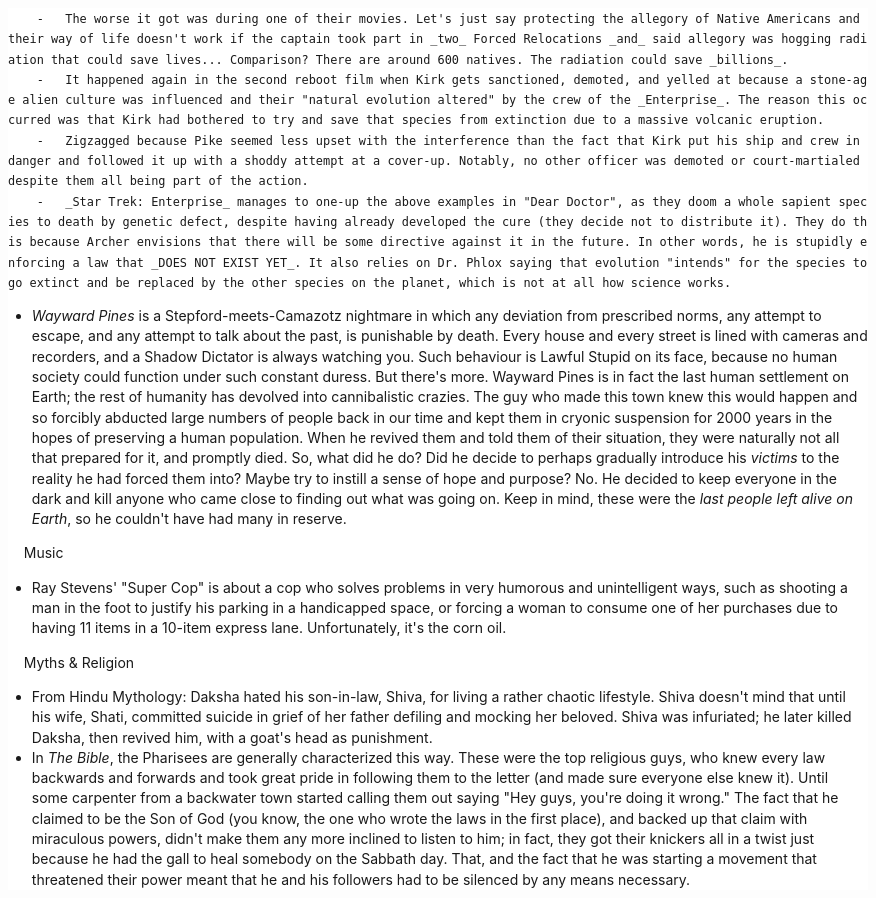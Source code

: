         -   The worse it got was during one of their movies. Let's just say protecting the allegory of Native Americans and their way of life doesn't work if the captain took part in _two_ Forced Relocations _and_ said allegory was hogging radiation that could save lives... Comparison? There are around 600 natives. The radiation could save _billions_.
        -   It happened again in the second reboot film when Kirk gets sanctioned, demoted, and yelled at because a stone-age alien culture was influenced and their "natural evolution altered" by the crew of the _Enterprise_. The reason this occurred was that Kirk had bothered to try and save that species from extinction due to a massive volcanic eruption.
        -   Zigzagged because Pike seemed less upset with the interference than the fact that Kirk put his ship and crew in danger and followed it up with a shoddy attempt at a cover-up. Notably, no other officer was demoted or court-martialed despite them all being part of the action.
        -   _Star Trek: Enterprise_ manages to one-up the above examples in "Dear Doctor", as they doom a whole sapient species to death by genetic defect, despite having already developed the cure (they decide not to distribute it). They do this because Archer envisions that there will be some directive against it in the future. In other words, he is stupidly enforcing a law that _DOES NOT EXIST YET_. It also relies on Dr. Phlox saying that evolution "intends" for the species to go extinct and be replaced by the other species on the planet, which is not at all how science works.
-   _Wayward Pines_ is a Stepford-meets-Camazotz nightmare in which any deviation from prescribed norms, any attempt to escape, and any attempt to talk about the past, is punishable by death. Every house and every street is lined with cameras and recorders, and a Shadow Dictator is always watching you. Such behaviour is Lawful Stupid on its face, because no human society could function under such constant duress. But there's more. Wayward Pines is in fact the last human settlement on Earth; the rest of humanity has devolved into cannibalistic crazies. The guy who made this town knew this would happen and so forcibly abducted large numbers of people back in our time and kept them in cryonic suspension for 2000 years in the hopes of preserving a human population. When he revived them and told them of their situation, they were naturally not all that prepared for it, and promptly died. So, what did he do? Did he decide to perhaps gradually introduce his _victims_ to the reality he had forced them into? Maybe try to instill a sense of hope and purpose? No. He decided to keep everyone in the dark and kill anyone who came close to finding out what was going on. Keep in mind, these were the _last people left alive on Earth_, so he couldn't have had many in reserve.

    Music 

-   Ray Stevens' "Super Cop" is about a cop who solves problems in very humorous and unintelligent ways, such as shooting a man in the foot to justify his parking in a handicapped space, or forcing a woman to consume one of her purchases due to having 11 items in a 10-item express lane. Unfortunately, it's the corn oil.

    Myths & Religion 

-   From Hindu Mythology: Daksha hated his son-in-law, Shiva, for living a rather chaotic lifestyle. Shiva doesn't mind that until his wife, Shati, committed suicide in grief of her father defiling and mocking her beloved. Shiva was infuriated; he later killed Daksha, then revived him, with a goat's head as punishment.
-   In _The Bible_, the Pharisees are generally characterized this way. These were the top religious guys, who knew every law backwards and forwards and took great pride in following them to the letter (and made sure everyone else knew it). Until some carpenter from a backwater town started calling them out saying "Hey guys, you're doing it wrong." The fact that he claimed to be the Son of God (you know, the one who wrote the laws in the first place), and backed up that claim with miraculous powers, didn't make them any more inclined to listen to him; in fact, they got their knickers all in a twist just because he had the gall to heal somebody on the Sabbath day. That, and the fact that he was starting a movement that threatened their power meant that he and his followers had to be silenced by any means necessary.
